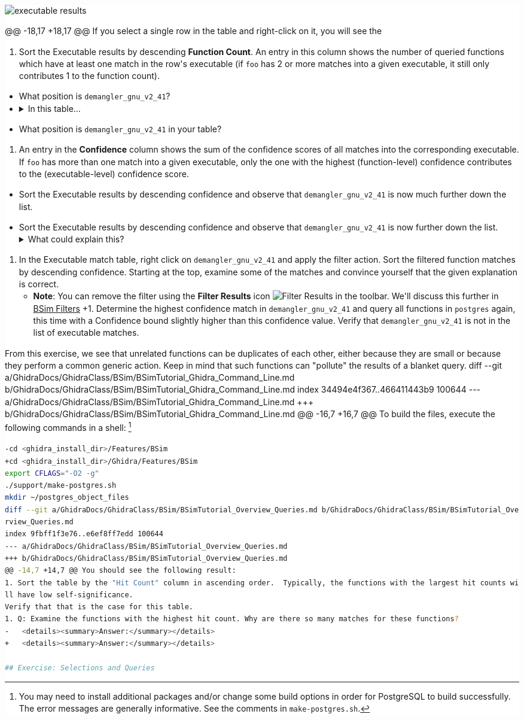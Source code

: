  ![executable results](images/exe_results.png)
 
@@ -18,17 +18,17 @@ If you select a single row in the table and right-click on it, you will see the
 
 1. Sort the Executable results by descending **Function Count**. 
    An entry in this column shows the number of queried functions which have at least one match in the row's executable (if ``foo`` has 2 or more matches into a given executable, it still only contributes 1 to the function count).
-   What position is ``demangler_gnu_v2_41``?
-   <details><summary>In this table...</summary></details>
+   What position is ``demangler_gnu_v2_41`` in your table?
 1. An entry in the **Confidence** column shows the sum of the confidence scores of all matches into the corresponding executable.
    If ``foo`` has more than one match into a given executable, only the one with the highest (function-level) confidence contributes to the (executable-level) confidence score.
-   Sort the Executable results by descending confidence and observe that ``demangler_gnu_v2_41`` is now much further down the list. 
+   Sort the Executable results by descending confidence and observe that ``demangler_gnu_v2_41`` is now further down the list. 
    <details><summary>What could explain this?</summary> If there are many function matches but the sum of all the confidences is relatively low, it is likely that many of the matches involve small functions with common BSim signatures.</details> 
 1. In the Executable match table, right click on ``demangler_gnu_v2_41`` and apply the filter action.
 Sort the filtered function matches by descending confidence.
 Starting at the top, examine some of the matches and convince yourself that the given explanation is correct.
     - **Note**: You can remove the filter using the **Filter Results** icon ![Filter Results](images/exec.png) in the toolbar.
      We'll discuss this further in [BSim Filters](BSimTutorial_Filters.md)
+1. Determine the highest confidence match in ``demangler_gnu_v2_41`` and query all functions in ``postgres`` again, this time with a Confidence bound slightly higher than this confidence value.  Verify that ``demangler_gnu_v2_41`` is not in the list of executable matches.
 
 From this exercise, we see that unrelated functions can be duplicates of each other, either because they are small or because they perform a common generic action.
 Keep in mind that such functions can "pollute" the results of a blanket query.
diff --git a/GhidraDocs/GhidraClass/BSim/BSimTutorial_Ghidra_Command_Line.md b/GhidraDocs/GhidraClass/BSim/BSimTutorial_Ghidra_Command_Line.md
index 34494e4f367..466411443b9 100644
--- a/GhidraDocs/GhidraClass/BSim/BSimTutorial_Ghidra_Command_Line.md
+++ b/GhidraDocs/GhidraClass/BSim/BSimTutorial_Ghidra_Command_Line.md
@@ -16,7 +16,7 @@ To build the files, execute the following commands in a shell: [^1]
 [^1]: You may need to install additional packages and/or change some build options in order for PostgreSQL to build successfully. The error messages are generally informative.  See the comments in ``make-postgres.sh``.
 
 ```bash
-cd <ghidra_install_dir>/Features/BSim
+cd <ghidra_install_dir>/Ghidra/Features/BSim
 export CFLAGS="-O2 -g"
 ./support/make-postgres.sh
 mkdir ~/postgres_object_files
diff --git a/GhidraDocs/GhidraClass/BSim/BSimTutorial_Overview_Queries.md b/GhidraDocs/GhidraClass/BSim/BSimTutorial_Overview_Queries.md
index 9fbff1f3e76..e6ef8ff7edd 100644
--- a/GhidraDocs/GhidraClass/BSim/BSimTutorial_Overview_Queries.md
+++ b/GhidraDocs/GhidraClass/BSim/BSimTutorial_Overview_Queries.md
@@ -14,7 +14,7 @@ You should see the following result:
 1. Sort the table by the "Hit Count" column in ascending order.  Typically, the functions with the largest hit counts will have low self-significance.
 Verify that that is the case for this table.
 1. Q: Examine the functions with the highest hit count. Why are there so many matches for these functions?
-   <details><summary>Answer:</summary></details>
+   <details><summary>Answer:</summary></details>
 
 ## Exercise: Selections and Queries
 ```